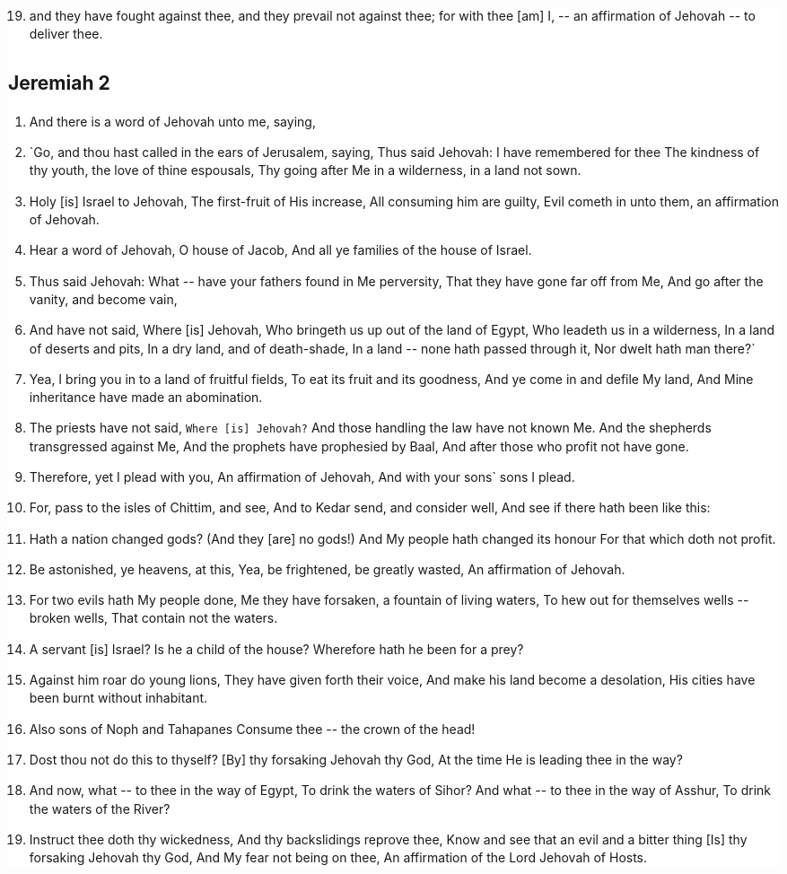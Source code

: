 19. and they have fought against thee, and they prevail not  against thee; for with thee [am] I, -- an affirmation of  Jehovah -- to deliver thee.

## Jeremiah 2

1. And there is a word of Jehovah unto me, saying,

2. `Go, and thou hast called in the ears of Jerusalem, saying,  Thus said Jehovah: I have remembered for thee The kindness of  thy youth, the love of thine espousals, Thy going after Me in a  wilderness, in a land not sown.

3. Holy [is] Israel to Jehovah, The first-fruit of His  increase, All consuming him are guilty, Evil cometh in unto  them, an affirmation of Jehovah.

4. Hear a word of Jehovah, O house of Jacob, And all ye  families of the house of Israel.

5. Thus said Jehovah: What -- have your fathers found in Me  perversity, That they have gone far off from Me, And go after  the vanity, and become vain,

6. And have not said, Where [is] Jehovah, Who bringeth us up  out of the land of Egypt, Who leadeth us in a wilderness, In a  land of deserts and pits, In a dry land, and of death-shade, In  a land -- none hath passed through it, Nor dwelt hath man  there?`

7. Yea, I bring you in to a land of fruitful fields, To eat its  fruit and its goodness, And ye come in and defile My land, And  Mine inheritance have made an abomination.

8. The priests have not said, `Where [is] Jehovah?` And those  handling the law have not known Me. And the shepherds  transgressed against Me, And the prophets have prophesied by  Baal, And after those who profit not have gone.

9. Therefore, yet I plead with you, An affirmation of Jehovah,  And with your sons` sons I plead.

10. For, pass to the isles of Chittim, and see, And to Kedar  send, and consider well, And see if there hath been like this:

11. Hath a nation changed gods? (And they [are] no gods!) And  My people hath changed its honour For that which doth not  profit.

12. Be astonished, ye heavens, at this, Yea, be frightened, be  greatly wasted, An affirmation of Jehovah.

13. For two evils hath My people done, Me they have forsaken, a  fountain of living waters, To hew out for themselves wells --  broken wells, That contain not the waters.

14. A servant [is] Israel? Is he a child of the house?  Wherefore hath he been for a prey?

15. Against him roar do young lions, They have given forth  their voice, And make his land become a desolation, His cities  have been burnt without inhabitant.

16. Also sons of Noph and Tahapanes Consume thee -- the crown  of the head!

17. Dost thou not do this to thyself? [By] thy forsaking  Jehovah thy God, At the time He is leading thee in the way?

18. And now, what -- to thee in the way of Egypt, To drink the  waters of Sihor? And what -- to thee in the way of Asshur, To  drink the waters of the River?

19. Instruct thee doth thy wickedness, And thy backslidings  reprove thee, Know and see that an evil and a bitter thing [Is]  thy forsaking Jehovah thy God, And My fear not being on thee,  An affirmation of the Lord Jehovah of Hosts.
